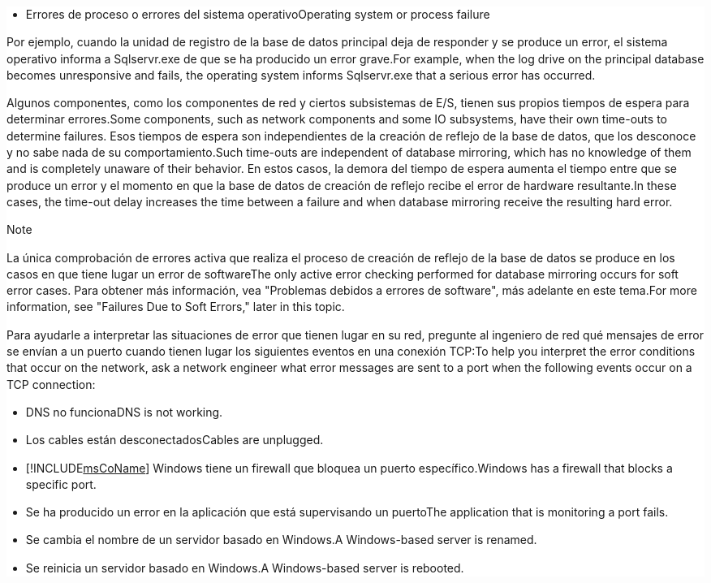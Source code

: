 -   <span data-ttu-id="d3ea4-126">Errores de proceso o errores del sistema operativo</span><span class="sxs-lookup"><span data-stu-id="d3ea4-126">Operating system or process failure</span></span>  
  
 <span data-ttu-id="d3ea4-127">Por ejemplo, cuando la unidad de registro de la base de datos principal deja de responder y se produce un error, el sistema operativo informa a Sqlservr.exe de que se ha producido un error grave.</span><span class="sxs-lookup"><span data-stu-id="d3ea4-127">For example, when the log drive on the principal database becomes unresponsive and fails, the operating system informs Sqlservr.exe that a serious error has occurred.</span></span>  
  
 <span data-ttu-id="d3ea4-128">Algunos componentes, como los componentes de red y ciertos subsistemas de E/S, tienen sus propios tiempos de espera para determinar errores.</span><span class="sxs-lookup"><span data-stu-id="d3ea4-128">Some components, such as network components and some IO subsystems, have their own time-outs to determine failures.</span></span> <span data-ttu-id="d3ea4-129">Esos tiempos de espera son independientes de la creación de reflejo de la base de datos, que los desconoce y no sabe nada de su comportamiento.</span><span class="sxs-lookup"><span data-stu-id="d3ea4-129">Such time-outs are independent of database mirroring, which has no knowledge of them and is completely unaware of their behavior.</span></span> <span data-ttu-id="d3ea4-130">En estos casos, la demora del tiempo de espera aumenta el tiempo entre que se produce un error y el momento en que la base de datos de creación de reflejo recibe el error de hardware resultante.</span><span class="sxs-lookup"><span data-stu-id="d3ea4-130">In these cases, the time-out delay increases the time between a failure and when database mirroring receive the resulting hard error.</span></span>  
  
> [!NOTE]  
>  <span data-ttu-id="d3ea4-131">La única comprobación de errores activa que realiza el proceso de creación de reflejo de la base de datos se produce en los casos en que tiene lugar un error de software</span><span class="sxs-lookup"><span data-stu-id="d3ea4-131">The only active error checking performed for database mirroring occurs for soft error cases.</span></span> <span data-ttu-id="d3ea4-132">Para obtener más información, vea "Problemas debidos a errores de software", más adelante en este tema.</span><span class="sxs-lookup"><span data-stu-id="d3ea4-132">For more information, see "Failures Due to Soft Errors," later in this topic.</span></span>  
  
 <span data-ttu-id="d3ea4-133">Para ayudarle a interpretar las situaciones de error que tienen lugar en su red, pregunte al ingeniero de red qué mensajes de error se envían a un puerto cuando tienen lugar los siguientes eventos en una conexión TCP:</span><span class="sxs-lookup"><span data-stu-id="d3ea4-133">To help you interpret the error conditions that occur on the network, ask a network engineer what error messages are sent to a port when the following events occur on a TCP connection:</span></span>  
  
-   <span data-ttu-id="d3ea4-134">DNS no funciona</span><span class="sxs-lookup"><span data-stu-id="d3ea4-134">DNS is not working.</span></span>  
  
-   <span data-ttu-id="d3ea4-135">Los cables están desconectados</span><span class="sxs-lookup"><span data-stu-id="d3ea4-135">Cables are unplugged.</span></span>  
  
-   [!INCLUDE[msCoName](../../includes/msconame-md.md)] <span data-ttu-id="d3ea4-136">Windows tiene un firewall que bloquea un puerto específico.</span><span class="sxs-lookup"><span data-stu-id="d3ea4-136">Windows has a firewall that blocks a specific port.</span></span>  
  
-   <span data-ttu-id="d3ea4-137">Se ha producido un error en la aplicación que está supervisando un puerto</span><span class="sxs-lookup"><span data-stu-id="d3ea4-137">The application that is monitoring a port fails.</span></span>  
  
-   <span data-ttu-id="d3ea4-138">Se cambia el nombre de un servidor basado en Windows.</span><span class="sxs-lookup"><span data-stu-id="d3ea4-138">A Windows-based server is renamed.</span></span>  
  
-   <span data-ttu-id="d3ea4-139">Se reinicia un servidor basado en Windows.</span><span class="sxs-lookup"><span data-stu-id="d3ea4-139">A Windows-based server is rebooted.</span></span>  
  